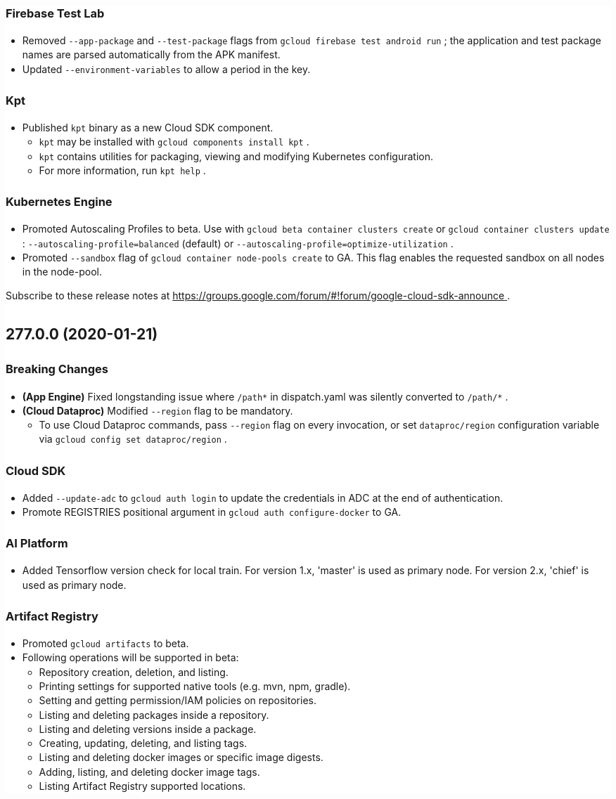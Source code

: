 ###  Firebase Test Lab

  * Removed ` --app-package ` and ` --test-package ` flags from ` gcloud firebase test android run ` ; the application and test package names are parsed automatically from the APK manifest. 
  * Updated ` --environment-variables ` to allow a period in the key. 

###  Kpt

  * Published ` kpt ` binary as a new Cloud SDK component. 
    * ` kpt ` may be installed with ` gcloud components install kpt ` . 
    * ` kpt ` contains utilities for packaging, viewing and modifying Kubernetes configuration. 
    * For more information, run ` kpt help ` . 

###  Kubernetes Engine

  * Promoted Autoscaling Profiles to beta. Use with ` gcloud beta container clusters create ` or ` gcloud container clusters update ` : ` --autoscaling-profile=balanced ` (default) or ` --autoscaling-profile=optimize-utilization ` . 
  * Promoted ` --sandbox ` flag of ` gcloud container node-pools create ` to GA. This flag enables the requested sandbox on all nodes in the node-pool. 

Subscribe to these release notes at [
https://groups.google.com/forum/#!forum/google-cloud-sdk-announce
](https://groups.google.com/forum/#!forum/google-cloud-sdk-announce) .

##  277.0.0 (2020-01-21)

###  Breaking Changes

  * **(App Engine)** Fixed longstanding issue where ` /path* ` in dispatch.yaml was silently converted to ` /path/* ` . 
  * **(Cloud Dataproc)** Modified ` --region ` flag to be mandatory. 
    * To use Cloud Dataproc commands, pass ` --region ` flag on every invocation, or set ` dataproc/region ` configuration variable via ` gcloud config set dataproc/region ` . 

###  Cloud SDK

  * Added ` --update-adc ` to ` gcloud auth login ` to update the credentials in ADC at the end of authentication. 
  * Promote REGISTRIES positional argument in ` gcloud auth configure-docker ` to GA. 

###  AI Platform

  * Added Tensorflow version check for local train. For version 1.x, 'master' is used as primary node. For version 2.x, 'chief' is used as primary node. 

###  Artifact Registry

  * Promoted ` gcloud artifacts ` to beta. 
  * Following operations will be supported in beta: 
    * Repository creation, deletion, and listing. 
    * Printing settings for supported native tools (e.g. mvn, npm, gradle). 
    * Setting and getting permission/IAM policies on repositories. 
    * Listing and deleting packages inside a repository. 
    * Listing and deleting versions inside a package. 
    * Creating, updating, deleting, and listing tags. 
    * Listing and deleting docker images or specific image digests. 
    * Adding, listing, and deleting docker image tags. 
    * Listing Artifact Registry supported locations. 
